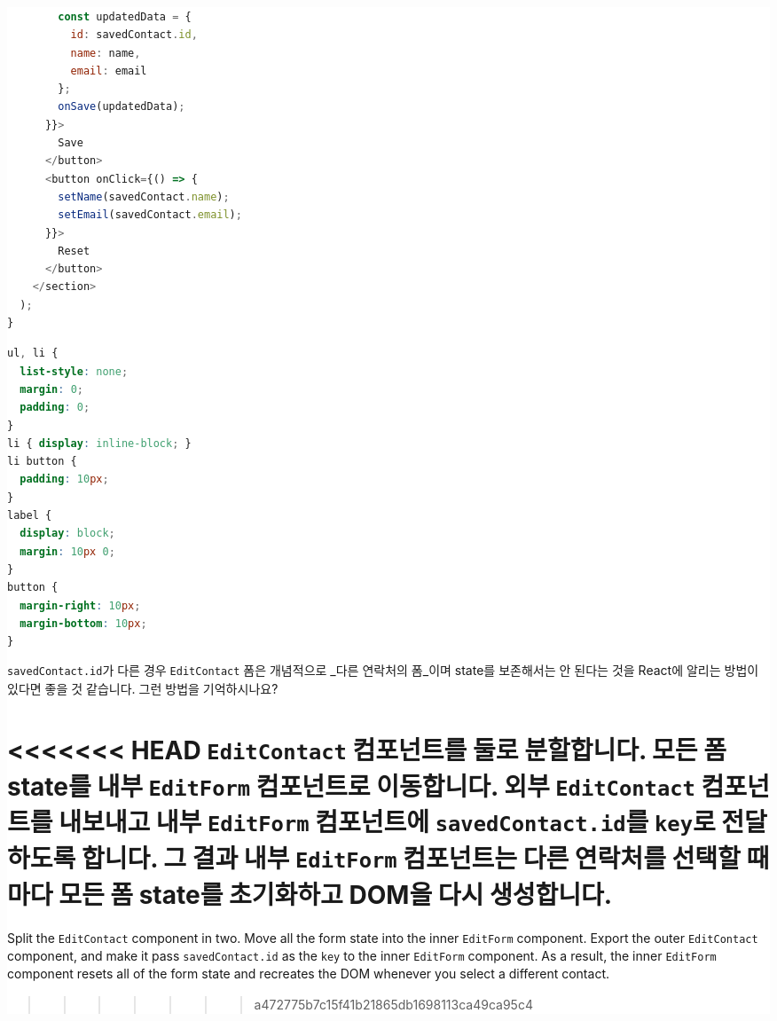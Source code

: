 ```js EditContact.js active
        const updatedData = {
          id: savedContact.id,
          name: name,
          email: email
        };
        onSave(updatedData);
      }}>
        Save
      </button>
      <button onClick={() => {
        setName(savedContact.name);
        setEmail(savedContact.email);
      }}>
        Reset
      </button>
    </section>
  );
}
```

```css
ul, li {
  list-style: none;
  margin: 0;
  padding: 0;
}
li { display: inline-block; }
li button {
  padding: 10px;
}
label {
  display: block;
  margin: 10px 0;
}
button {
  margin-right: 10px;
  margin-bottom: 10px;
}
```

</Sandpack>

<Hint>

`savedContact.id`가 다른 경우 `EditContact` 폼은 개념적으로 _다른 연락처의 폼_이며 state를 보존해서는 안 된다는 것을 React에 알리는 방법이 있다면 좋을 것 같습니다. 그런 방법을 기억하시나요?

</Hint>

<Solution>

<<<<<<< HEAD
`EditContact` 컴포넌트를 둘로 분할합니다. 모든 폼 state를 내부 `EditForm` 컴포넌트로 이동합니다. 외부 `EditContact` 컴포넌트를 내보내고 내부 `EditForm` 컴포넌트에 `savedContact.id`를 `key`로 전달하도록 합니다. 그 결과 내부 `EditForm` 컴포넌트는 다른 연락처를 선택할 때마다 모든 폼 state를 초기화하고 DOM을 다시 생성합니다.
=======
Split the `EditContact` component in two. Move all the form state into the inner `EditForm` component. Export the outer `EditContact` component, and make it pass `savedContact.id` as the `key` to the inner `EditForm` component. As a result, the inner `EditForm` component resets all of the form state and recreates the DOM whenever you select a different contact.
>>>>>>> a472775b7c15f41b21865db1698113ca49ca95c4
